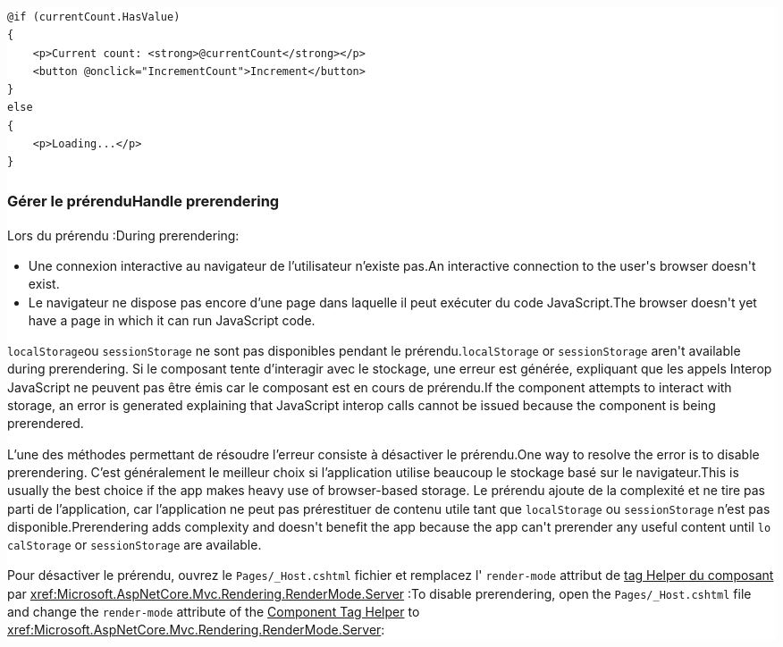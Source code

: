```razor
@if (currentCount.HasValue)
{
    <p>Current count: <strong>@currentCount</strong></p>
    <button @onclick="IncrementCount">Increment</button>
}
else
{
    <p>Loading...</p>
}
```

### <a name="handle-prerendering"></a><span data-ttu-id="44a4c-364">Gérer le prérendu</span><span class="sxs-lookup"><span data-stu-id="44a4c-364">Handle prerendering</span></span>

<span data-ttu-id="44a4c-365">Lors du prérendu :</span><span class="sxs-lookup"><span data-stu-id="44a4c-365">During prerendering:</span></span>

* <span data-ttu-id="44a4c-366">Une connexion interactive au navigateur de l’utilisateur n’existe pas.</span><span class="sxs-lookup"><span data-stu-id="44a4c-366">An interactive connection to the user's browser doesn't exist.</span></span>
* <span data-ttu-id="44a4c-367">Le navigateur ne dispose pas encore d’une page dans laquelle il peut exécuter du code JavaScript.</span><span class="sxs-lookup"><span data-stu-id="44a4c-367">The browser doesn't yet have a page in which it can run JavaScript code.</span></span>

<span data-ttu-id="44a4c-368">`localStorage`ou `sessionStorage` ne sont pas disponibles pendant le prérendu.</span><span class="sxs-lookup"><span data-stu-id="44a4c-368">`localStorage` or `sessionStorage` aren't available during prerendering.</span></span> <span data-ttu-id="44a4c-369">Si le composant tente d’interagir avec le stockage, une erreur est générée, expliquant que les appels Interop JavaScript ne peuvent pas être émis car le composant est en cours de prérendu.</span><span class="sxs-lookup"><span data-stu-id="44a4c-369">If the component attempts to interact with storage, an error is generated explaining that JavaScript interop calls cannot be issued because the component is being prerendered.</span></span>

<span data-ttu-id="44a4c-370">L’une des méthodes permettant de résoudre l’erreur consiste à désactiver le prérendu.</span><span class="sxs-lookup"><span data-stu-id="44a4c-370">One way to resolve the error is to disable prerendering.</span></span> <span data-ttu-id="44a4c-371">C’est généralement le meilleur choix si l’application utilise beaucoup le stockage basé sur le navigateur.</span><span class="sxs-lookup"><span data-stu-id="44a4c-371">This is usually the best choice if the app makes heavy use of browser-based storage.</span></span> <span data-ttu-id="44a4c-372">Le prérendu ajoute de la complexité et ne tire pas parti de l’application, car l’application ne peut pas prérestituer de contenu utile tant que `localStorage` ou `sessionStorage` n’est pas disponible.</span><span class="sxs-lookup"><span data-stu-id="44a4c-372">Prerendering adds complexity and doesn't benefit the app because the app can't prerender any useful content until `localStorage` or `sessionStorage` are available.</span></span>

<span data-ttu-id="44a4c-373">Pour désactiver le prérendu, ouvrez le `Pages/_Host.cshtml` fichier et remplacez l' `render-mode` attribut de [tag Helper du composant](xref:mvc/views/tag-helpers/builtin-th/component-tag-helper) par <xref:Microsoft.AspNetCore.Mvc.Rendering.RenderMode.Server> :</span><span class="sxs-lookup"><span data-stu-id="44a4c-373">To disable prerendering, open the `Pages/_Host.cshtml` file and change the `render-mode` attribute of the [Component Tag Helper](xref:mvc/views/tag-helpers/builtin-th/component-tag-helper) to <xref:Microsoft.AspNetCore.Mvc.Rendering.RenderMode.Server>:</span></span>
